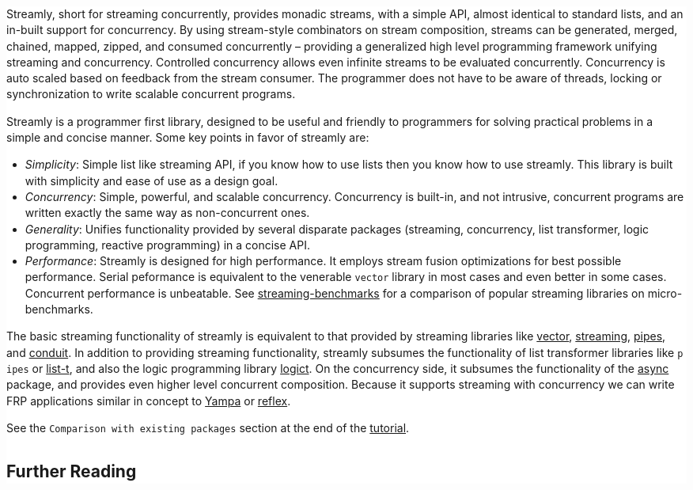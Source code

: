 Streamly, short for streaming concurrently, provides monadic streams, with a
simple API, almost identical to standard lists, and an in-built
support for concurrency.  By using stream-style combinators on stream
composition, streams can be generated, merged, chained, mapped, zipped, and
consumed concurrently – providing a generalized high level programming
framework unifying streaming and concurrency. Controlled concurrency allows
even infinite streams to be evaluated concurrently.  Concurrency is auto scaled
based on feedback from the stream consumer.  The programmer does not have to be
aware of threads, locking or synchronization to write scalable concurrent
programs.

Streamly is a programmer first library, designed to be useful and friendly to
programmers for solving practical problems in a simple and concise manner. Some
key points in favor of streamly are:

  * _Simplicity_: Simple list like streaming API, if you know how to use lists
    then you know how to use streamly. This library is built with simplicity
    and ease of use as a design goal.
  * _Concurrency_: Simple, powerful, and scalable concurrency.  Concurrency is
    built-in, and not intrusive, concurrent programs are written exactly the
    same way as non-concurrent ones.
  * _Generality_: Unifies functionality provided by several disparate packages
    (streaming, concurrency, list transformer, logic programming, reactive
    programming) in a concise API.
  * _Performance_: Streamly is designed for high performance. It employs stream
    fusion optimizations for best possible performance. Serial peformance is
    equivalent to the venerable `vector` library in most cases and even better
    in some cases.  Concurrent performance is unbeatable.  See
    [streaming-benchmarks](https://github.com/composewell/streaming-benchmarks)
    for a comparison of popular streaming libraries on micro-benchmarks.

The basic streaming functionality of streamly is equivalent to that provided by
streaming libraries like
[vector](https://hackage.haskell.org/package/vector),
[streaming](https://hackage.haskell.org/package/streaming),
[pipes](https://hackage.haskell.org/package/pipes), and
[conduit](https://hackage.haskell.org/package/conduit).
In addition to providing streaming functionality, streamly subsumes
the functionality of list transformer libraries like `pipes` or
[list-t](https://hackage.haskell.org/package/list-t), and also the logic
programming library [logict](https://hackage.haskell.org/package/logict). On
the concurrency side, it subsumes the functionality of the
[async](https://hackage.haskell.org/package/async) package, and provides even
higher level concurrent composition. Because it supports
streaming with concurrency we can write FRP applications similar in concept to
[Yampa](https://hackage.haskell.org/package/Yampa) or
[reflex](https://hackage.haskell.org/package/reflex).

See the `Comparison with existing packages` section at the end of the
[tutorial](https://hackage.haskell.org/package/streamly/docs/Streamly-Tutorial.html).

## Further Reading

